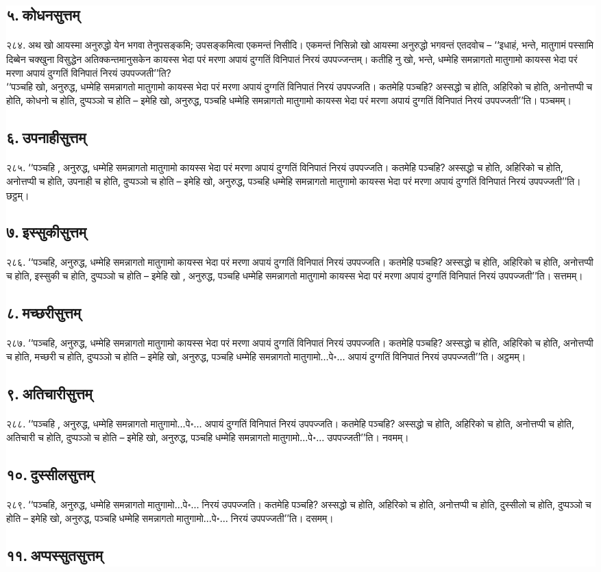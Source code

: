 
## ५. कोधनसुत्तम्

२८४. अथ खो आयस्मा अनुरुद्धो येन भगवा तेनुपसङ्कमि; उपसङ्कमित्वा एकमन्तं निसीदि। एकमन्तं निसिन्नो खो आयस्मा अनुरुद्धो भगवन्तं एतदवोच – ‘‘इधाहं, भन्ते, मातुगामं पस्सामि दिब्बेन चक्खुना विसुद्धेन अतिक्कन्तमानुसकेन कायस्स भेदा परं मरणा अपायं दुग्गतिं विनिपातं निरयं उपपज्जन्तम्। कतीहि नु खो, भन्ते, धम्मेहि समन्नागतो मातुगामो कायस्स भेदा परं मरणा अपायं दुग्गतिं विनिपातं निरयं उपपज्जती’’ति?  
‘‘पञ्चहि खो, अनुरुद्ध, धम्मेहि समन्नागतो मातुगामो कायस्स भेदा परं मरणा अपायं दुग्गतिं विनिपातं निरयं उपपज्जति। कतमेहि पञ्चहि? अस्सद्धो च होति, अहिरिको च होति, अनोत्तप्पी च होति, कोधनो च होति, दुप्पञ्ञो च होति – इमेहि खो, अनुरुद्ध, पञ्चहि धम्मेहि समन्नागतो मातुगामो कायस्स भेदा परं मरणा अपायं दुग्गतिं विनिपातं निरयं उपपज्जती’’ति। पञ्चमम्।  


## ६. उपनाहीसुत्तम्

२८५. ‘‘पञ्चहि , अनुरुद्ध, धम्मेहि समन्नागतो मातुगामो कायस्स भेदा परं मरणा अपायं दुग्गतिं विनिपातं निरयं उपपज्जति। कतमेहि पञ्चहि? अस्सद्धो च होति, अहिरिको च होति, अनोत्तप्पी च होति, उपनाही च होति, दुप्पञ्ञो च होति – इमेहि खो, अनुरुद्ध, पञ्चहि धम्मेहि समन्नागतो मातुगामो कायस्स भेदा परं मरणा अपायं दुग्गतिं विनिपातं निरयं उपपज्जती’’ति। छट्ठम्।  


## ७. इस्सुकीसुत्तम्

२८६. ‘‘पञ्चहि, अनुरुद्ध, धम्मेहि समन्नागतो मातुगामो कायस्स भेदा परं मरणा अपायं दुग्गतिं विनिपातं निरयं उपपज्जति। कतमेहि पञ्चहि? अस्सद्धो च होति, अहिरिको च होति, अनोत्तप्पी च होति, इस्सुकी च होति, दुप्पञ्ञो च होति – इमेहि खो , अनुरुद्ध, पञ्चहि धम्मेहि समन्नागतो मातुगामो कायस्स भेदा परं मरणा अपायं दुग्गतिं विनिपातं निरयं उपपज्जती’’ति। सत्तमम्।  


## ८. मच्छरीसुत्तम्

२८७. ‘‘पञ्चहि, अनुरुद्ध, धम्मेहि समन्नागतो मातुगामो कायस्स भेदा परं मरणा अपायं दुग्गतिं विनिपातं निरयं उपपज्जति। कतमेहि पञ्चहि? अस्सद्धो च होति, अहिरिको च होति, अनोत्तप्पी च होति, मच्छरी च होति, दुप्पञ्ञो च होति – इमेहि खो, अनुरुद्ध, पञ्चहि धम्मेहि समन्नागतो मातुगामो…पे॰… अपायं दुग्गतिं विनिपातं निरयं उपपज्जती’’ति। अट्ठमम्।  


## ९. अतिचारीसुत्तम्

२८८. ‘‘पञ्चहि , अनुरुद्ध, धम्मेहि समन्नागतो मातुगामो…पे॰… अपायं दुग्गतिं विनिपातं निरयं उपपज्जति। कतमेहि पञ्चहि? अस्सद्धो च होति, अहिरिको च होति, अनोत्तप्पी च होति, अतिचारी च होति, दुप्पञ्ञो च होति – इमेहि खो, अनुरुद्ध, पञ्चहि धम्मेहि समन्नागतो मातुगामो…पे॰… उपपज्जती’’ति। नवमम्।  


## १०. दुस्सीलसुत्तम्

२८९. ‘‘पञ्चहि, अनुरुद्ध, धम्मेहि समन्नागतो मातुगामो…पे॰… निरयं उपपज्जति। कतमेहि पञ्चहि? अस्सद्धो च होति, अहिरिको च होति, अनोत्तप्पी च होति, दुस्सीलो च होति, दुप्पञ्ञो च होति – इमेहि खो, अनुरुद्ध, पञ्चहि धम्मेहि समन्नागतो मातुगामो…पे॰… निरयं उपपज्जती’’ति। दसमम्।  


## ११. अप्पस्सुतसुत्तम्
